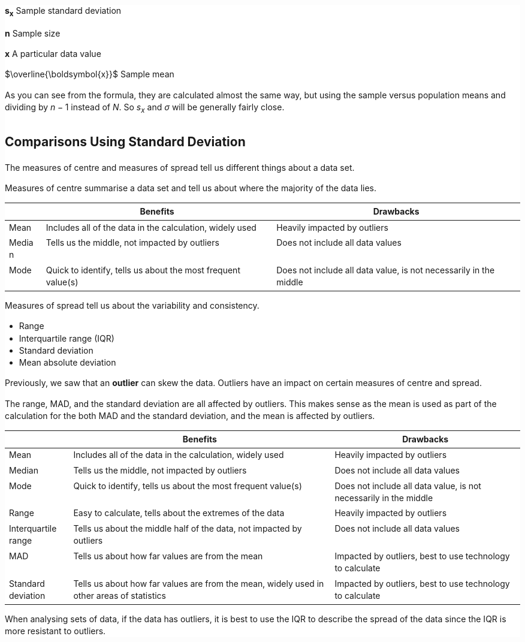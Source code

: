 $\boldsymbol{s}_{\boldsymbol{x}}$ Sample standard deviation

$\boldsymbol{n}$ Sample size

$\boldsymbol{x}$ A particular data value

$\overline{\boldsymbol{x}}$ Sample mean

As you can see from the formula, they are calculated almost the same way, but using the sample versus population means and dividing by $n-1$ instead of $N$. So $s_{x}$ and $σ$ will be generally fairly close.

## Comparisons Using Standard Deviation

The measures of centre and measures of spread tell us different things about a data set.

Measures of centre summarise a data set and tell us about where the majority of the data lies.

|        | Benefits                                                     | Drawbacks                                                         |
| ------ | ------------------------------------------------------------ | ----------------------------------------------------------------- |
| Mean   | Includes all of the data in the calculation, widely used     | Heavily impacted by outliers                                      |
| Median | Tells us the middle, not impacted by outliers                | Does not include all data values                                  |
| Mode   | Quick to identify, tells us about the most frequent value(s) | Does not include all data value, is not necessarily in the middle |

Measures of spread tell us about the variability and consistency.

- Range
- Interquartile range (IQR)
- Standard deviation
- Mean absolute deviation

Previously, we saw that an **outlier** can skew the data. Outliers have an impact on certain measures of centre and spread.

The range, MAD, and the standard deviation are all affected by outliers. This makes sense as the mean is used as part of the calculation for the both MAD and the standard deviation, and the mean is affected by outliers.

|                     | Benefits                                                                                  | Drawbacks                                                         |
| ------------------- | ----------------------------------------------------------------------------------------- | ----------------------------------------------------------------- |
| Mean                | Includes all of the data in the calculation, widely used                                  | Heavily impacted by outliers                                      |
| Median              | Tells us the middle, not impacted by outliers                                             | Does not include all data values                                  |
| Mode                | Quick to identify, tells us about the most frequent value(s)                              | Does not include all data value, is not necessarily in the middle |
| Range               | Easy to calculate, tells about the extremes of the data                                   | Heavily impacted by outliers                                      |
| Interquartile range | Tells us about the middle half of the data, not impacted by outliers                      | Does not include all data values                                  |
| MAD                 | Tells us about how far values are from the mean                                           | Impacted by outliers, best to use technology to calculate         |
| Standard deviation  | Tells us about how far values are from the mean, widely used in other areas of statistics | Impacted by outliers, best to use technology to calculate         |

When analysing sets of data, if the data has outliers, it is best to use the IQR to describe the spread of the data since the IQR is more resistant to outliers.
